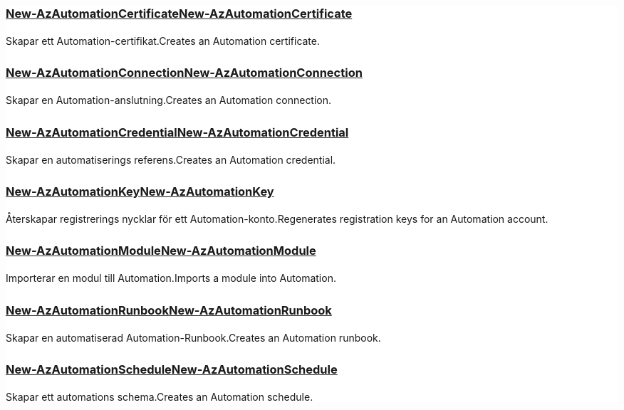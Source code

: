 ### [<span data-ttu-id="440b6-179">New-AzAutomationCertificate</span><span class="sxs-lookup"><span data-stu-id="440b6-179">New-AzAutomationCertificate</span></span>](New-AzAutomationCertificate.md)
<span data-ttu-id="440b6-180">Skapar ett Automation-certifikat.</span><span class="sxs-lookup"><span data-stu-id="440b6-180">Creates an Automation certificate.</span></span>

### [<span data-ttu-id="440b6-181">New-AzAutomationConnection</span><span class="sxs-lookup"><span data-stu-id="440b6-181">New-AzAutomationConnection</span></span>](New-AzAutomationConnection.md)
<span data-ttu-id="440b6-182">Skapar en Automation-anslutning.</span><span class="sxs-lookup"><span data-stu-id="440b6-182">Creates an Automation connection.</span></span>

### [<span data-ttu-id="440b6-183">New-AzAutomationCredential</span><span class="sxs-lookup"><span data-stu-id="440b6-183">New-AzAutomationCredential</span></span>](New-AzAutomationCredential.md)
<span data-ttu-id="440b6-184">Skapar en automatiserings referens.</span><span class="sxs-lookup"><span data-stu-id="440b6-184">Creates an Automation credential.</span></span>

### [<span data-ttu-id="440b6-185">New-AzAutomationKey</span><span class="sxs-lookup"><span data-stu-id="440b6-185">New-AzAutomationKey</span></span>](New-AzAutomationKey.md)
<span data-ttu-id="440b6-186">Återskapar registrerings nycklar för ett Automation-konto.</span><span class="sxs-lookup"><span data-stu-id="440b6-186">Regenerates registration keys for an Automation account.</span></span>

### [<span data-ttu-id="440b6-187">New-AzAutomationModule</span><span class="sxs-lookup"><span data-stu-id="440b6-187">New-AzAutomationModule</span></span>](New-AzAutomationModule.md)
<span data-ttu-id="440b6-188">Importerar en modul till Automation.</span><span class="sxs-lookup"><span data-stu-id="440b6-188">Imports a module into Automation.</span></span>

### [<span data-ttu-id="440b6-189">New-AzAutomationRunbook</span><span class="sxs-lookup"><span data-stu-id="440b6-189">New-AzAutomationRunbook</span></span>](New-AzAutomationRunbook.md)
<span data-ttu-id="440b6-190">Skapar en automatiserad Automation-Runbook.</span><span class="sxs-lookup"><span data-stu-id="440b6-190">Creates an Automation runbook.</span></span>

### [<span data-ttu-id="440b6-191">New-AzAutomationSchedule</span><span class="sxs-lookup"><span data-stu-id="440b6-191">New-AzAutomationSchedule</span></span>](New-AzAutomationSchedule.md)
<span data-ttu-id="440b6-192">Skapar ett automations schema.</span><span class="sxs-lookup"><span data-stu-id="440b6-192">Creates an Automation schedule.</span></span>
